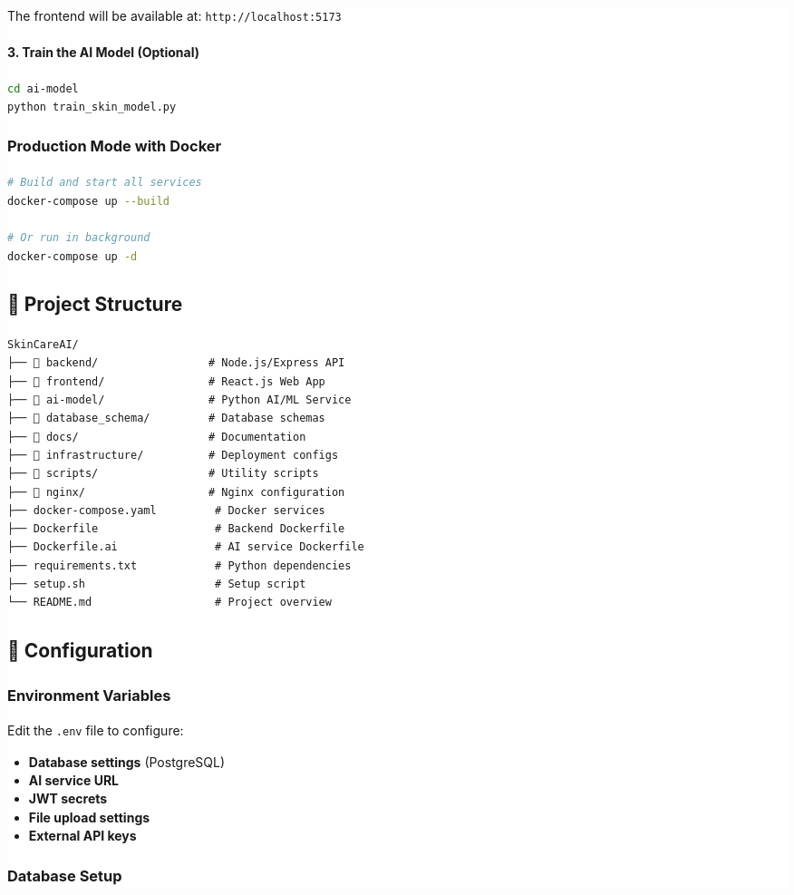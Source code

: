 The frontend will be available at: `http://localhost:5173`

#### 3. Train the AI Model (Optional)

```bash
cd ai-model
python train_skin_model.py
```

### Production Mode with Docker

```bash
# Build and start all services
docker-compose up --build

# Or run in background
docker-compose up -d
```

## 📁 Project Structure

```
SkinCareAI/
├── 📁 backend/                 # Node.js/Express API
├── 📁 frontend/                # React.js Web App
├── 📁 ai-model/                # Python AI/ML Service
├── 📁 database_schema/         # Database schemas
├── 📁 docs/                    # Documentation
├── 📁 infrastructure/          # Deployment configs
├── 📁 scripts/                 # Utility scripts
├── 📁 nginx/                   # Nginx configuration
├── docker-compose.yaml         # Docker services
├── Dockerfile                  # Backend Dockerfile
├── Dockerfile.ai               # AI service Dockerfile
├── requirements.txt            # Python dependencies
├── setup.sh                    # Setup script
└── README.md                   # Project overview
```

## 🔧 Configuration

### Environment Variables

Edit the `.env` file to configure:

- **Database settings** (PostgreSQL)
- **AI service URL**
- **JWT secrets**
- **File upload settings**
- **External API keys**

### Database Setup
